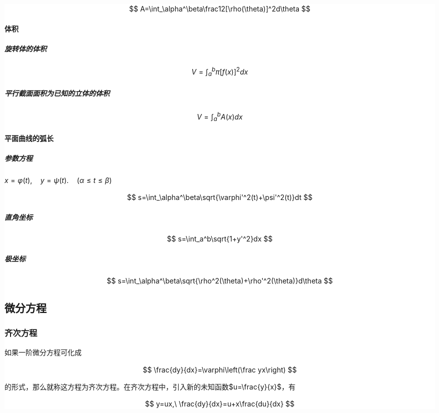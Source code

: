 $$
A=\int_\alpha^\beta\frac12[\rho(\theta)]^2d\theta
$$

#### 体积

##### 旋转体的体积

$$
V=\int_a^b\pi[f(x)]^2dx
$$

##### 平行截面面积为已知的立体的体积

$$
V=\int_a^bA(x)dx
$$

#### 平面曲线的弧长

##### 参数方程

$x=\varphi(t),\quad y=\psi(t).\quad(\alpha\leq t\leq\beta)$

$$
s=\int_\alpha^\beta\sqrt{\varphi'^2(t)+\psi'^2(t)}dt
$$

##### 直角坐标

$$
s=\int_a^b\sqrt{1+y'^2}dx
$$

##### 极坐标

$$
s=\int_\alpha^\beta\sqrt{\rho^2(\theta)+\rho'^2(\theta)}d\theta
$$

## 微分方程

### 齐次方程

如果一阶微分方程可化成

$$
\frac{dy}{dx}=\varphi\left(\frac yx\right)
$$

的形式，那么就称这方程为齐次方程。在齐次方程中，引入新的未知函数$u=\frac{y}{x}$，有

$$
y=ux,\ \frac{dy}{dx}=u+x\frac{du}{dx}
$$

